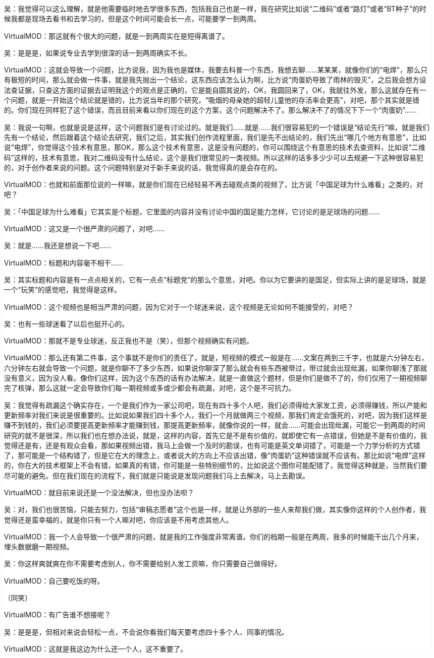 吴：我觉得可以这么理解，就是他需要临时地去学很多东西，包括我自己也是一样，我在研究比如说“二维码”或者“路灯”或者“BT种子”的时候我都是现场去看书和去学习的，但是这个时间可能会长一点，可能要学一到两周。

VirtualMOD：那这就有个很大的问题，就是一到两周实在是短得离谱了。

吴：是是是，如果说专业去学到很深的话一到两周确实不长。

VirtualMOD：这就会导致一个问题，比方说我，因为我也是媒体，我要去科普一个东西，我想去聊……某某某，就像你们的“电焊”，那么只有极短的时间，那么就会做一件事，就是我先抛出一个结论，这东西应该怎么认为啊，比方说“肉蛋奶导致了雨林的毁灭”，之后我会想方设法查证据，只查这方面的证据去证明我这个的观点是正确的，它是能自圆其说的，OK，我圆回来了，OK，我就往外发，那么这就存在有一个问题，就是一开始这个结论就是错的，比方说当年的那个研究，“吸烟的母亲她的超轻儿童他的存活率会更高”，对吧，那个其实就是错的。你们现在同样犯了这个错误，而且目前来看以你们现在的这个方案，这个问题解决不了。那么解决不了的情况下下一个“肉蛋奶”……

吴：我说一句啊，也就是说是这样，这个问题我们是有讨论过的。就是我们……就是……我们很容易犯的一个错误是“结论先行”嘛，就是我们先有一个结论，然后跟着这个结论去研究，我们之后，其实我们创作流程里面，我们是先不出结论的，我们先出“哪几个地方有意思”，比如说“电焊”，你觉得这个技术有意思，那OK，那么这个技术有意思，这是没有问题的，你可以围绕这个有意思的技术去查资料，比如说“二维码”这样的，技术有意思，我对二维码没有什么结论，这个是我们很常见的一类视频。所以这样的话多多少少可以去规避一下这种很容易犯的，对于创作者来说的问题。这个问题特别是对于新手来说的话，我觉得真的是会存在的。

VirtualMOD：也就和前面那位说的一样嘛，就是你们现在已经轻易不再去碰观点类的视频了，比方说「中国足球为什么难看」之类的，对吧？

吴：「中国足球为什么难看」它其实是个标题，它里面的内容并没有讨论中国的国足能力怎样，它讨论的是足球场的问题……

VirtualMOD：这又是一个很严肃的问题了，对吧……

吴：就是……我还是想说一下吧……

VirtualMOD：标题和内容毫不相干……

吴：其实标题和内容是有一点点相关的，它有一点点“标题党”的那么个意思，对吧。你以为它要讲的是国足，但实际上讲的是足球场，就是一个“玩笑”的感觉吧，我觉得是这样。

VirtualMOD：这个视频也是相当严肃的问题，因为它对于一个球迷来说，这个视频是无论如何不能接受的，对吧？

吴：也有一些球迷看了以后也挺开心的。

VirtualMOD：那就不是专业球迷，反正我也不是（笑），但那个视频确实有问题。

VirtualMOD：那么还有第二件事，这个事就不是你们的责任了，就是，短视频的模式一般是在……文案在两到三千字，也就是六分钟左右，六分钟左右就会导致一个问题，就是你聊不了多少东西，如果说你聊深了那么就会有些东西被带过，带过就会出现纰漏，如果你聊浅了那就没有意义，因为没人看。像你们这样，因为这个东西的话有办法解决，就是一直做这个题材，但是你们是做不了的，你们仅用了一期视频聊完了核弹，那么这就一定会导致你们每一期视频或多或少都会有疏漏，对吧，这个是不可抗力。

吴：我觉得有疏漏这个确实存在，一个是我们作为一家公司吧，现在有四十多个人吧，我们必须得给大家发工资，必须得赚钱，所以产能和更新频率对我们来说是很重要的。比如说如果我们四十多个人，我们一个月就做两三个视频，那我们肯定会饿死的，对吧，因为我们这样是赚不到钱的，我们必须要提高更新频率才能赚到钱，那提高更新频率，就像你说的一样，就会……可能会出现纰漏，可能它一到两周的时间研究的就不是很深，所以我们也在想办法说，就是，这样的内容，首先它是不是有价值的，就即使它有一点错误，但她是不是有价值的，我觉得还是有，还是有观众会看，那如果视频出错，我马上会做一个及时的勘误，也有可能是英文单词错了，可能是一个力学分析的方式错了，那可能是一个结构错了，但是它在大的理念上，或者说大的方向上不应该出错，像“肉蛋奶”这种错误就不应该有。那比如说“电焊”这样的，你在大的技术框架上不会有错，如果真的有错，你可能是一些特别细节的，比如说这个图你可能配错了，我觉得这种就是，当然我们要尽可能的避免。但在我们现在的流程下，我们就是只能说是发现问题我们马上去解决，马上去勘误。

VirtualMOD：就目前来说还是一个没法解决，但也没办法呗？

吴：对，我们也很苦恼，只能去努力，包括“审稿志愿者”这个也是一样，就是让外部的一些人来帮我们做，其实像你这样的个人创作者，我觉得还是蛮幸福的，就是你只有一个人嘛对吧，你应该是不用考虑其他人。

VirtualMOD：我一个人会导致一个很严肃的问题，就是我的工作强度非常离谱。你们的档期一般是在两周，我多的时候能干出几个月来，埋头数据磨一期视频。

吴：你这样爽就爽在你不需要考虑别人，你不需要给别人发工资嘛，你只需要自己做得好。

VirtualMOD：自己要吃饭的呀。

（同笑）

VirtualMOD：有广告谁不想接呢？

吴：是是是，但相对来说会轻松一点，不会说你看我们每天要考虑四十多个人、同事的情况。

VirtualMOD：这就是我这边为什么还一个人，这不重要了。
